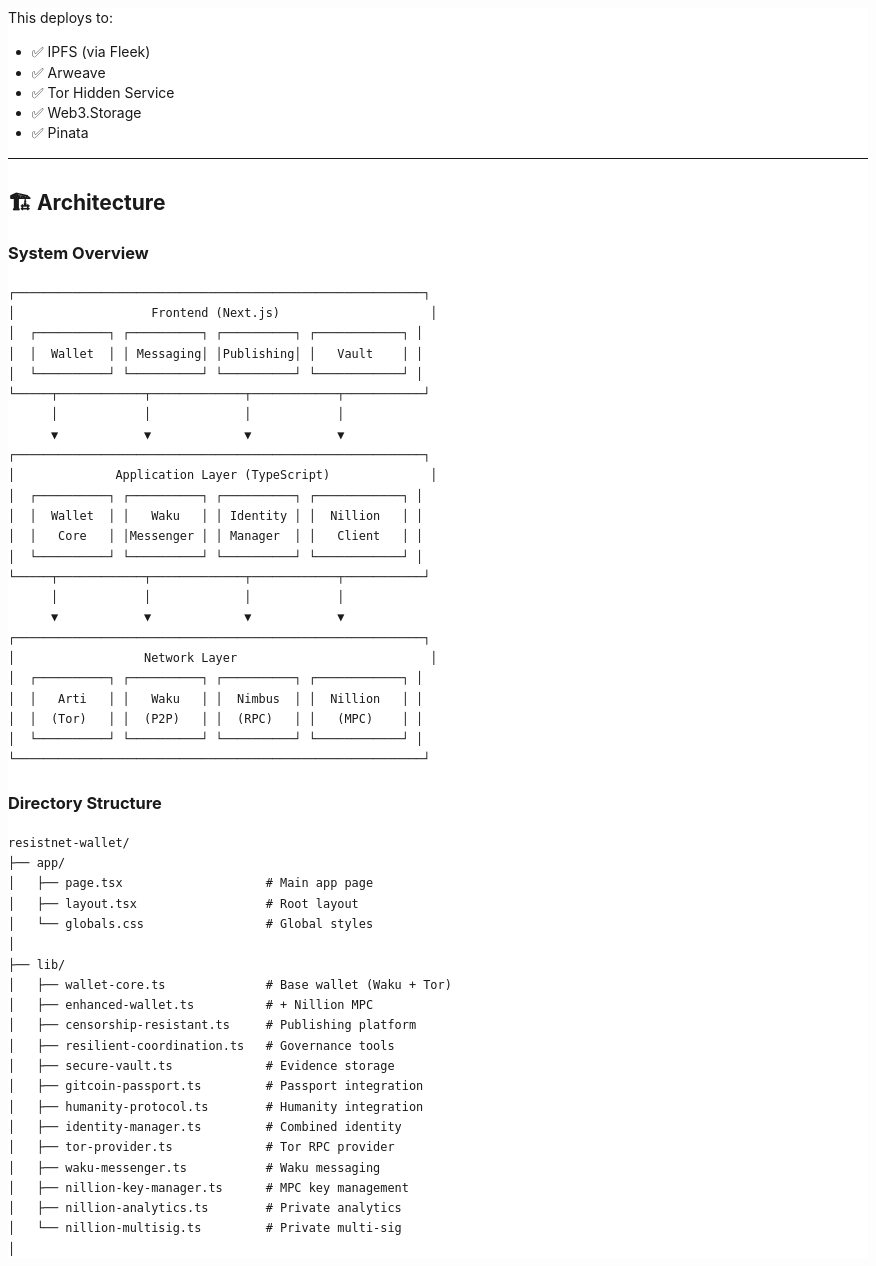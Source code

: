This deploys to:

- ✅ IPFS (via Fleek)
- ✅ Arweave
- ✅ Tor Hidden Service
- ✅ Web3.Storage
- ✅ Pinata

---

## 🏗️ Architecture

### System Overview

```
┌─────────────────────────────────────────────────────────┐
│                   Frontend (Next.js)                     │
│  ┌──────────┐ ┌──────────┐ ┌──────────┐ ┌────────────┐ │
│  │  Wallet  │ │ Messaging│ │Publishing│ │   Vault    │ │
│  └──────────┘ └──────────┘ └──────────┘ └────────────┘ │
└─────┬────────────┬─────────────┬────────────┬───────────┘
      │            │             │            │
      ▼            ▼             ▼            ▼
┌─────────────────────────────────────────────────────────┐
│              Application Layer (TypeScript)              │
│  ┌──────────┐ ┌──────────┐ ┌──────────┐ ┌────────────┐ │
│  │  Wallet  │ │   Waku   │ │ Identity │ │  Nillion   │ │
│  │   Core   │ │Messenger │ │ Manager  │ │   Client   │ │
│  └──────────┘ └──────────┘ └──────────┘ └────────────┘ │
└─────┬────────────┬─────────────┬────────────┬───────────┘
      │            │             │            │
      ▼            ▼             ▼            ▼
┌─────────────────────────────────────────────────────────┐
│                  Network Layer                           │
│  ┌──────────┐ ┌──────────┐ ┌──────────┐ ┌────────────┐ │
│  │   Arti   │ │   Waku   │ │  Nimbus  │ │  Nillion   │ │
│  │  (Tor)   │ │  (P2P)   │ │  (RPC)   │ │   (MPC)    │ │
│  └──────────┘ └──────────┘ └──────────┘ └────────────┘ │
└─────────────────────────────────────────────────────────┘
```

### Directory Structure

```
resistnet-wallet/
├── app/
│   ├── page.tsx                    # Main app page
│   ├── layout.tsx                  # Root layout
│   └── globals.css                 # Global styles
│
├── lib/
│   ├── wallet-core.ts              # Base wallet (Waku + Tor)
│   ├── enhanced-wallet.ts          # + Nillion MPC
│   ├── censorship-resistant.ts     # Publishing platform
│   ├── resilient-coordination.ts   # Governance tools
│   ├── secure-vault.ts             # Evidence storage
│   ├── gitcoin-passport.ts         # Passport integration
│   ├── humanity-protocol.ts        # Humanity integration
│   ├── identity-manager.ts         # Combined identity
│   ├── tor-provider.ts             # Tor RPC provider
│   ├── waku-messenger.ts           # Waku messaging
│   ├── nillion-key-manager.ts      # MPC key management
│   ├── nillion-analytics.ts        # Private analytics
│   └── nillion-multisig.ts         # Private multi-sig
│
```